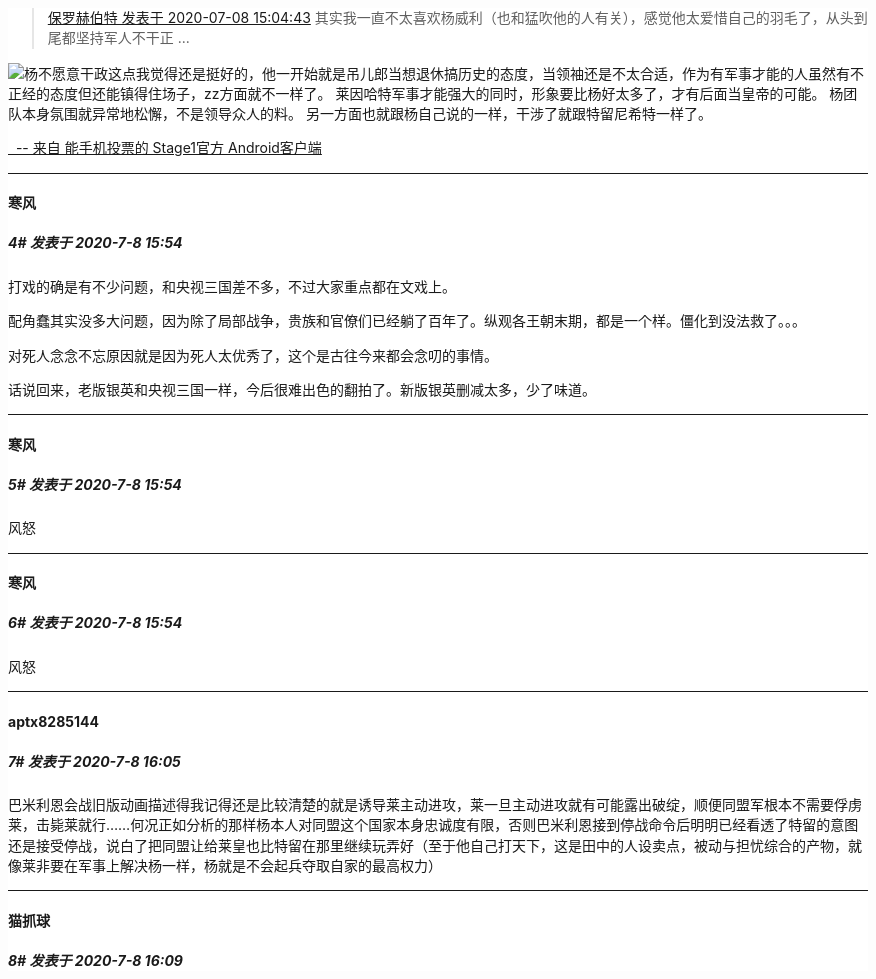 
<blockquote><a href="httphttps://bbs.saraba1st.com/2b/forum.php?mod=redirect&amp;goto=findpost&amp;pid=48116932&amp;ptid=1946586" target="_blank">保罗赫伯特 发表于 2020-07-08 15:04:43</a>
其实我一直不太喜欢杨威利（也和猛吹他的人有关），感觉他太爱惜自己的羽毛了，从头到尾都坚持军人不干正 ...</blockquote><img src="https://static.saraba1st.com/image/smiley/face2017/037.png" referrerpolicy="no-referrer">杨不愿意干政这点我觉得还是挺好的，他一开始就是吊儿郎当想退休搞历史的态度，当领袖还是不太合适，作为有军事才能的人虽然有不正经的态度但还能镇得住场子，zz方面就不一样了。
莱因哈特军事才能强大的同时，形象要比杨好太多了，才有后面当皇帝的可能。
杨团队本身氛围就异常地松懈，不是领导众人的料。
另一方面也就跟杨自己说的一样，干涉了就跟特留尼希特一样了。

[  -- 来自 能手机投票的 Stage1官方 Android客户端](https://www.coolapk.com/apk/140634)


-----

####  寒风  
##### 4#       发表于 2020-7-8 15:54


打戏的确是有不少问题，和央视三国差不多，不过大家重点都在文戏上。


配角蠢其实没多大问题，因为除了局部战争，贵族和官僚们已经躺了百年了。纵观各王朝末期，都是一个样。僵化到没法救了。。。


对死人念念不忘原因就是因为死人太优秀了，这个是古往今来都会念叨的事情。


话说回来，老版银英和央视三国一样，今后很难出色的翻拍了。新版银英删减太多，少了味道。


-----

####  寒风  
##### 5#       发表于 2020-7-8 15:54


风怒


-----

####  寒风  
##### 6#       发表于 2020-7-8 15:54


风怒


-----

####  aptx8285144  
##### 7#       发表于 2020-7-8 16:05


巴米利恩会战旧版动画描述得我记得还是比较清楚的就是诱导莱主动进攻，莱一旦主动进攻就有可能露出破绽，顺便同盟军根本不需要俘虏莱，击毙莱就行……何况正如分析的那样杨本人对同盟这个国家本身忠诚度有限，否则巴米利恩接到停战命令后明明已经看透了特留的意图还是接受停战，说白了把同盟让给莱皇也比特留在那里继续玩弄好（至于他自己打天下，这是田中的人设卖点，被动与担忧综合的产物，就像莱非要在军事上解决杨一样，杨就是不会起兵夺取自家的最高权力）


-----

####  猫抓球  
##### 8#       发表于 2020-7-8 16:09
